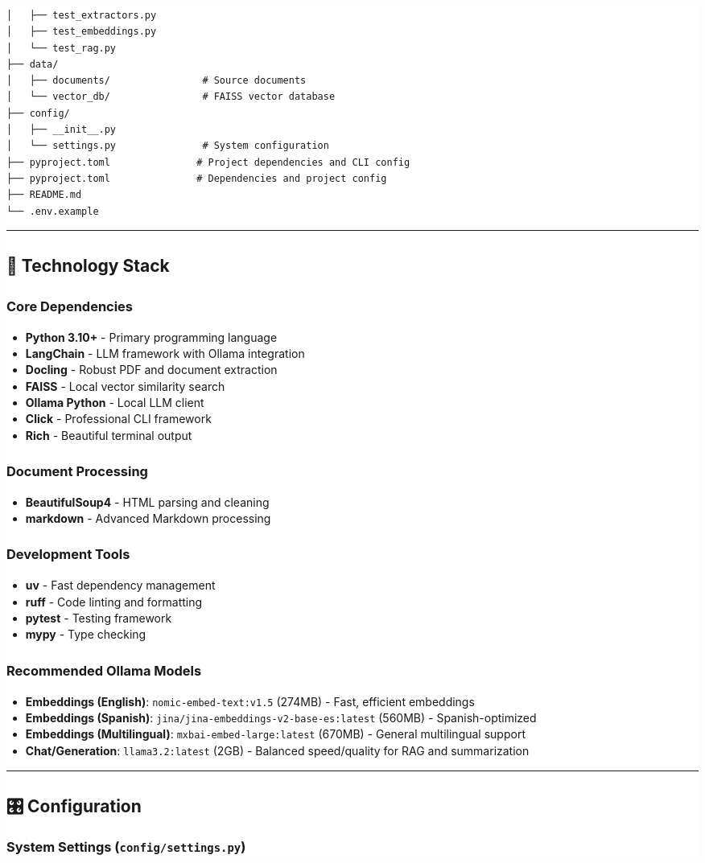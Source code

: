 ```
│   ├── test_extractors.py
│   ├── test_embeddings.py
│   └── test_rag.py
├── data/
│   ├── documents/                # Source documents
│   └── vector_db/                # FAISS vector database
├── config/
│   ├── __init__.py
│   └── settings.py               # System configuration
├── pyproject.toml               # Project dependencies and CLI config
├── pyproject.toml               # Dependencies and project config
├── README.md
└── .env.example
```

---

## 🔧 Technology Stack

### Core Dependencies
- **Python 3.10+** - Primary programming language
- **LangChain** - LLM framework with Ollama integration
- **Docling** - Robust PDF and document extraction
- **FAISS** - Local vector similarity search
- **Ollama Python** - Local LLM client
- **Click** - Professional CLI framework
- **Rich** - Beautiful terminal output

### Document Processing
- **BeautifulSoup4** - HTML parsing and cleaning
- **markdown** - Advanced Markdown processing

### Development Tools
- **uv** - Fast dependency management
- **ruff** - Code linting and formatting
- **pytest** - Testing framework
- **mypy** - Type checking

### Recommended Ollama Models
- **Embeddings (English)**: `nomic-embed-text:v1.5` (274MB) - Fast, efficient embeddings
- **Embeddings (Spanish)**: `jina/jina-embeddings-v2-base-es:latest` (560MB) - Spanish-optimized
- **Embeddings (Multilingual)**: `mxbai-embed-large:latest` (670MB) - General multilingual support
- **Chat/Generation**: `llama3.2:latest` (2GB) - Balanced speed/quality for RAG and summarization

---

## 🎛️ Configuration

### System Settings (`config/settings.py`)
